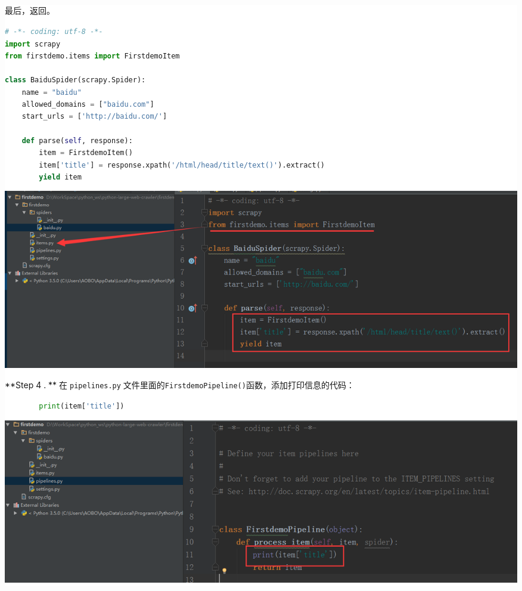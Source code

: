 最后，返回。

```python
# -*- coding: utf-8 -*-
import scrapy
from firstdemo.items import FirstdemoItem

class BaiduSpider(scrapy.Spider):
    name = "baidu"
    allowed_domains = ["baidu.com"]
    start_urls = ['http://baidu.com/']

    def parse(self, response):
        item = FirstdemoItem()
        item['title'] = response.xpath('/html/head/title/text()').extract()
        yield item
```

![Alt text](/images/2016-11-26-python3-large-web-crawler-002-scrapy-crawler-project-create-baidu-csdn//1480088827529.png)

**Step 4 . ** 
在 `pipelines.py` 文件里面的`FirstdemoPipeline()`函数，添加打印信息的代码：

```python
        print(item['title'])
```

![Alt text](/images/2016-11-26-python3-large-web-crawler-002-scrapy-crawler-project-create-baidu-csdn//1480087767661.png)

